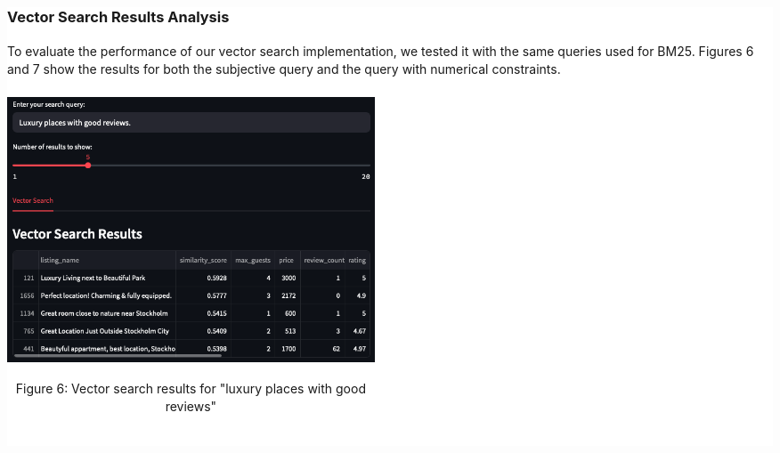 ```python
```
### Vector Search Results Analysis

To evaluate the performance of our vector search implementation, we tested it with the same queries used for BM25. Figures 6 and 7 show the results for both the subjective query and the query with numerical constraints.

<div style="display: flex; flex-wrap: wrap; justify-content: space-between; margin: 20px 0;">
  <div style="flex: 0 0 48%; margin-bottom: 20px;">
    <img src="../assets/use_cases/airbnb_search/vector_semantic_2.png" alt="Vector Results for Luxury Query" style="width: 100%;">
    <p style="text-align: center;">Figure 6: Vector search results for "luxury places with good reviews"</p>
  </div>
  <div style="flex: 0 0 48%; margin-bottom: 20px;">